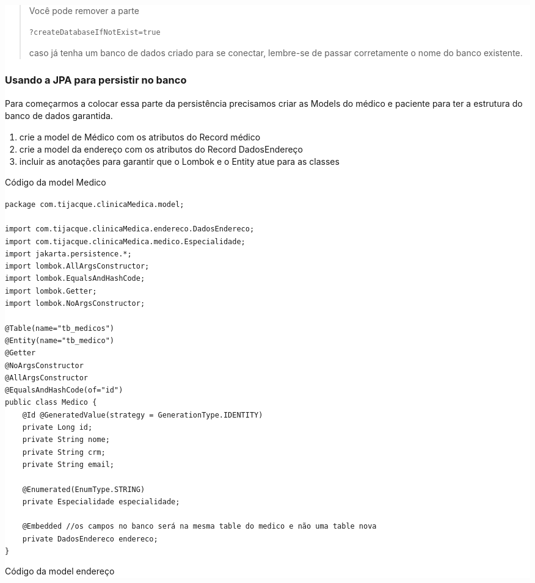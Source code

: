 > Você pode remover a parte 
>
> ```
> ?createDatabaseIfNotExist=true
> ```
>
>  caso já tenha um banco de dados criado para se conectar, lembre-se de passar corretamente o nome do banco existente.

### Usando a JPA para persistir no banco

Para começarmos a colocar essa parte da persistência precisamos criar as Models do médico e paciente para ter a estrutura do banco de dados garantida. 

1. crie a model de Médico com os atributos do Record médico
2. crie a model da endereço com os atributos do Record DadosEndereço
3. incluir as anotações para garantir que o Lombok e o Entity atue para as classes 

Código da model Medico

```
package com.tijacque.clinicaMedica.model;

import com.tijacque.clinicaMedica.endereco.DadosEndereco;
import com.tijacque.clinicaMedica.medico.Especialidade;
import jakarta.persistence.*;
import lombok.AllArgsConstructor;
import lombok.EqualsAndHashCode;
import lombok.Getter;
import lombok.NoArgsConstructor;

@Table(name="tb_medicos")
@Entity(name="tb_medico")
@Getter
@NoArgsConstructor
@AllArgsConstructor
@EqualsAndHashCode(of="id")
public class Medico {
    @Id @GeneratedValue(strategy = GenerationType.IDENTITY)
    private Long id;
    private String nome;
    private String crm;
    private String email;

    @Enumerated(EnumType.STRING)
    private Especialidade especialidade;

    @Embedded //os campos no banco será na mesma table do medico e não uma table nova
    private DadosEndereco endereco;
}
```

Código da model endereço
